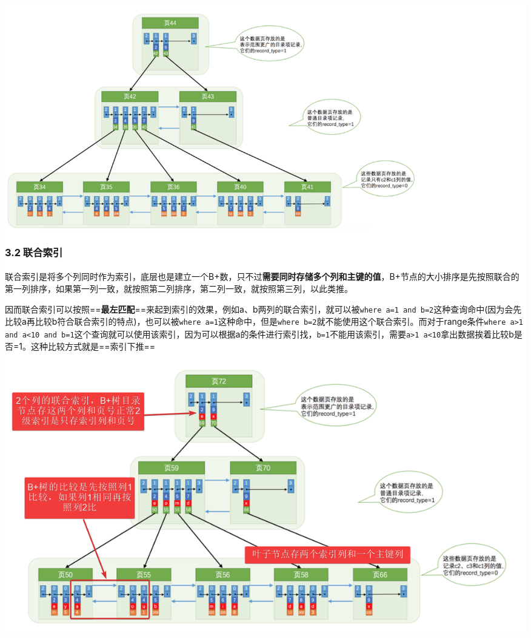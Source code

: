 <img src="source/images/Mysql/imgur3_2.png" alt="imgur3_2" style="zoom:67%;" />



### 3.2 联合索引

联合索引是将多个列同时作为索引，底层也是建立一个B+数，只不过**需要同时存储多个列和主键的值**，B+节点的大小排序是先按照联合的第一列排序，如果第一列一致，就按照第二列排序，第二列一致，就按照第三列，以此类推。

因而联合索引可以按照==**最左匹配**==来起到索引的效果，例如a、b两列的联合索引，就可以被`where a=1 and b=2`这种查询命中(因为会先比较a再比较b符合联合索引的特点)，也可以被`where a=1`这种命中，但是`where b=2`就不能使用这个联合索引。而对于range条件`where a>1 and a<10 and b=1`这个查询就可以使用该索引，因为可以根据a的条件进行索引找，`b=1`不能用该索引，需要`a>1 a<10`拿出数据挨着比较b是否=1。这种比较方式就是==索引下推==

![imgur3_3](source/images/Mysql/imgur3_3.png)
